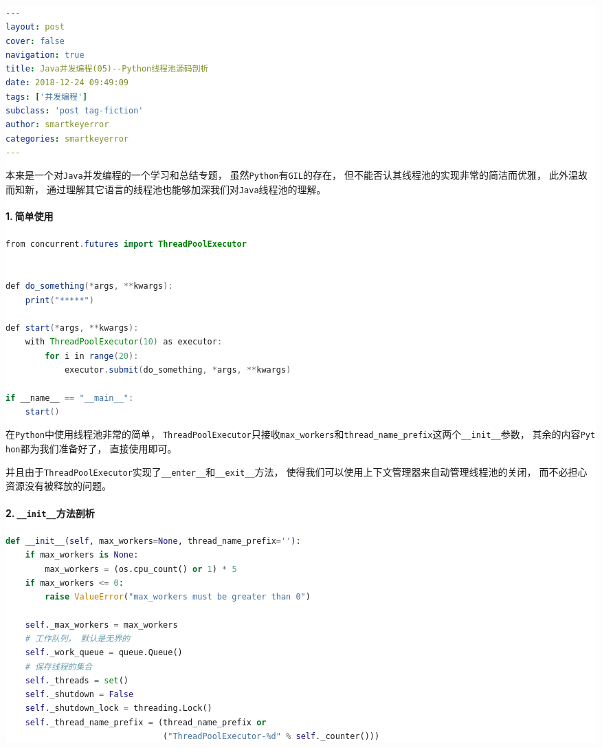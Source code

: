 ```yaml
---
layout: post
cover: false
navigation: true
title: Java并发编程(05)--Python线程池源码剖析
date: 2018-12-24 09:49:09
tags: ['并发编程']
subclass: 'post tag-fiction'
author: smartkeyerror
categories: smartkeyerror
---
```



本来是一个对`Java`并发编程的一个学习和总结专题， 虽然`Python`有`GIL`的存在， 但不能否认其线程池的实现非常的简洁而优雅， 此外温故而知新， 通过理解其它语言的线程池也能够加深我们对`Java`线程池的理解。



#### 1. 简单使用
```java
from concurrent.futures import ThreadPoolExecutor


def do_something(*args, **kwargs):
    print("*****")

def start(*args, **kwargs):
    with ThreadPoolExecutor(10) as executor:
        for i in range(20):
            executor.submit(do_something, *args, **kwargs)

if __name__ == "__main__":
    start()
```

在`Python`中使用线程池非常的简单， `ThreadPoolExecutor`只接收`max_workers`和`thread_name_prefix`这两个`__init__`参数， 其余的内容`Python`都为我们准备好了， 直接使用即可。

并且由于`ThreadPoolExecutor`实现了`__enter__`和`__exit__`方法， 使得我们可以使用上下文管理器来自动管理线程池的关闭， 而不必担心资源没有被释放的问题。

#### 2. `__init__`方法剖析
```python
def __init__(self, max_workers=None, thread_name_prefix=''):
    if max_workers is None:
        max_workers = (os.cpu_count() or 1) * 5
    if max_workers <= 0:
        raise ValueError("max_workers must be greater than 0")

    self._max_workers = max_workers
    # 工作队列， 默认是无界的
    self._work_queue = queue.Queue()
    # 保存线程的集合
    self._threads = set()
    self._shutdown = False
    self._shutdown_lock = threading.Lock()
    self._thread_name_prefix = (thread_name_prefix or
                                ("ThreadPoolExecutor-%d" % self._counter()))
```
